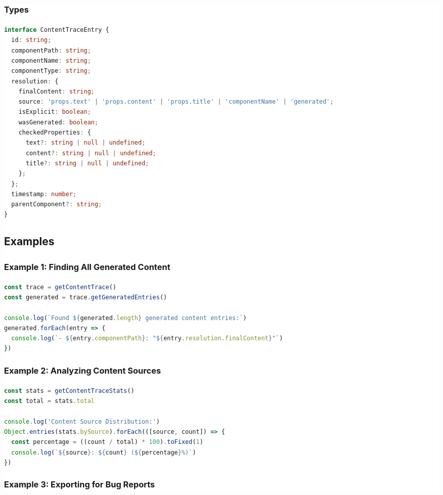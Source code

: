### Types

```typescript
interface ContentTraceEntry {
  id: string;
  componentPath: string;
  componentName: string;
  componentType: string;
  resolution: {
    finalContent: string;
    source: 'props.text' | 'props.content' | 'props.title' | 'componentName' | 'generated';
    isExplicit: boolean;
    wasGenerated: boolean;
    checkedProperties: {
      text?: string | null | undefined;
      content?: string | null | undefined;
      title?: string | null | undefined;
    };
  };
  timestamp: number;
  parentComponent?: string;
}
```

## Examples

### Example 1: Finding All Generated Content

```javascript
const trace = getContentTrace()
const generated = trace.getGeneratedEntries()

console.log(`Found ${generated.length} generated content entries:`)
generated.forEach(entry => {
  console.log(`- ${entry.componentPath}: "${entry.resolution.finalContent}"`)
})
```

### Example 2: Analyzing Content Sources

```javascript
const stats = getContentTraceStats()
const total = stats.total

console.log('Content Source Distribution:')
Object.entries(stats.bySource).forEach(([source, count]) => {
  const percentage = ((count / total) * 100).toFixed(1)
  console.log(`${source}: ${count} (${percentage}%)`)
})
```

### Example 3: Exporting for Bug Reports
